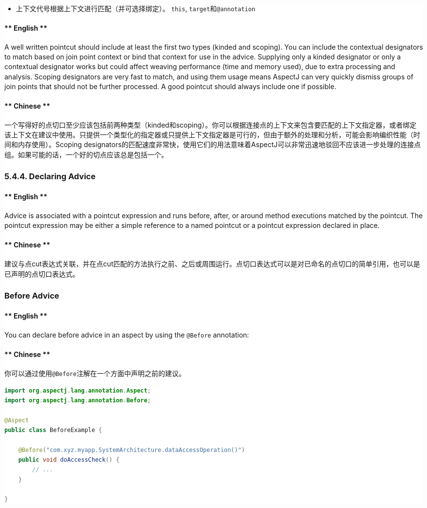 - 上下文代号根据上下文进行匹配（并可选择绑定）。 `this`, `target`和`@annotation`





#### ** English **

A well written pointcut should include at least the first two types (kinded and scoping). You can include the contextual designators to match based on join point context or bind that context for use in the advice. Supplying only a kinded designator or only a contextual designator works but could affect weaving performance (time and memory used), due to extra processing and analysis. Scoping designators are very fast to match, and using them usage means AspectJ can very quickly dismiss groups of join points that should not be further processed. A good pointcut should always include one if possible.
#### ** Chinese **

一个写得好的点切口至少应该包括前两种类型（kinded和scoping）。你可以根据连接点的上下文来包含要匹配的上下文指定器，或者绑定该上下文在建议中使用。只提供一个类型化的指定器或只提供上下文指定器是可行的，但由于额外的处理和分析，可能会影响编织性能（时间和内存使用）。Scoping designators的匹配速度非常快，使用它们的用法意味着AspectJ可以非常迅速地驳回不应该进一步处理的连接点组。如果可能的话，一个好的切点应该总是包括一个。



### **5.4.4. Declaring Advice** 



#### ** English **

Advice is associated with a pointcut expression and runs before, after, or around method executions matched by the pointcut. The pointcut expression may be either a simple reference to a named pointcut or a pointcut expression declared in place.
#### ** Chinese **

建议与点cut表达式关联，并在点cut匹配的方法执行之前、之后或周围运行。点切口表达式可以是对已命名的点切口的简单引用，也可以是已声明的点切口表达式。



### **Before Advice** 



#### ** English **

You can declare before advice in an aspect by using the `@Before` annotation:
#### ** Chinese **

你可以通过使用`@Before`注解在一个方面中声明之前的建议。



```java
import org.aspectj.lang.annotation.Aspect;
import org.aspectj.lang.annotation.Before;

@Aspect
public class BeforeExample {

    @Before("com.xyz.myapp.SystemArchitecture.dataAccessOperation()")
    public void doAccessCheck() {
        // ...
    }

}
```
